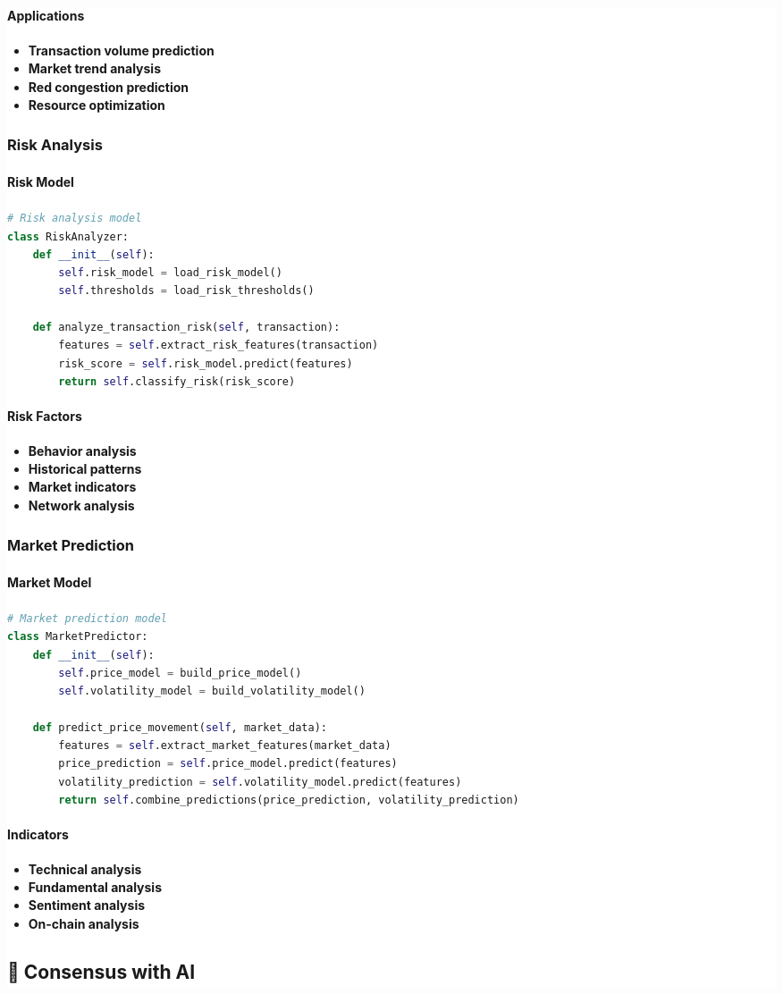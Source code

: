 #### **Applications**
- **Transaction volume prediction**
- **Market trend analysis**
- **Red congestion prediction**
- **Resource optimization**

### **Risk Analysis**

#### **Risk Model**
```python
# Risk analysis model
class RiskAnalyzer:
    def __init__(self):
        self.risk_model = load_risk_model()
        self.thresholds = load_risk_thresholds()
    
    def analyze_transaction_risk(self, transaction):
        features = self.extract_risk_features(transaction)
        risk_score = self.risk_model.predict(features)
        return self.classify_risk(risk_score)
```

#### **Risk Factors**
- **Behavior analysis**
- **Historical patterns**
- **Market indicators**
- **Network analysis**

### **Market Prediction**

#### **Market Model**
```python
# Market prediction model
class MarketPredictor:
    def __init__(self):
        self.price_model = build_price_model()
        self.volatility_model = build_volatility_model()
    
    def predict_price_movement(self, market_data):
        features = self.extract_market_features(market_data)
        price_prediction = self.price_model.predict(features)
        volatility_prediction = self.volatility_model.predict(features)
        return self.combine_predictions(price_prediction, volatility_prediction)
```

#### **Indicators**
- **Technical analysis**
- **Fundamental analysis**
- **Sentiment analysis**
- **On-chain analysis**

## 🎯 Consensus with AI
